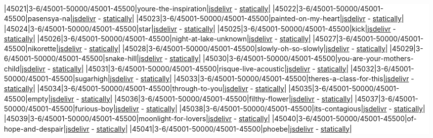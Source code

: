 |45021|3-6/45001-50000/45001-45500|youre-the-inspiration|[jsdelivr](https://cdn.jsdelivr.net/gh/dbchord/png-c-600x600_3-6/45001-50000/45001-45500/youre-the-inspiration.png) - [statically](https://cdn.statically.io/gh/dbchord/png-c-600x600_3-6/img/45001-50000/45001-45500/youre-the-inspiration.png)|
|45022|3-6/45001-50000/45001-45500|pasensya-na|[jsdelivr](https://cdn.jsdelivr.net/gh/dbchord/png-c-600x600_3-6/45001-50000/45001-45500/pasensya-na.png) - [statically](https://cdn.statically.io/gh/dbchord/png-c-600x600_3-6/img/45001-50000/45001-45500/pasensya-na.png)|
|45023|3-6/45001-50000/45001-45500|painted-on-my-heart|[jsdelivr](https://cdn.jsdelivr.net/gh/dbchord/png-c-600x600_3-6/45001-50000/45001-45500/painted-on-my-heart.png) - [statically](https://cdn.statically.io/gh/dbchord/png-c-600x600_3-6/img/45001-50000/45001-45500/painted-on-my-heart.png)|
|45024|3-6/45001-50000/45001-45500|star|[jsdelivr](https://cdn.jsdelivr.net/gh/dbchord/png-c-600x600_3-6/45001-50000/45001-45500/star.png) - [statically](https://cdn.statically.io/gh/dbchord/png-c-600x600_3-6/img/45001-50000/45001-45500/star.png)|
|45025|3-6/45001-50000/45001-45500|kick|[jsdelivr](https://cdn.jsdelivr.net/gh/dbchord/png-c-600x600_3-6/45001-50000/45001-45500/kick.png) - [statically](https://cdn.statically.io/gh/dbchord/png-c-600x600_3-6/img/45001-50000/45001-45500/kick.png)|
|45026|3-6/45001-50000/45001-45500|night-at-lake-unknown|[jsdelivr](https://cdn.jsdelivr.net/gh/dbchord/png-c-600x600_3-6/45001-50000/45001-45500/night-at-lake-unknown.png) - [statically](https://cdn.statically.io/gh/dbchord/png-c-600x600_3-6/img/45001-50000/45001-45500/night-at-lake-unknown.png)|
|45027|3-6/45001-50000/45001-45500|nikorette|[jsdelivr](https://cdn.jsdelivr.net/gh/dbchord/png-c-600x600_3-6/45001-50000/45001-45500/nikorette.png) - [statically](https://cdn.statically.io/gh/dbchord/png-c-600x600_3-6/img/45001-50000/45001-45500/nikorette.png)|
|45028|3-6/45001-50000/45001-45500|slowly-oh-so-slowly|[jsdelivr](https://cdn.jsdelivr.net/gh/dbchord/png-c-600x600_3-6/45001-50000/45001-45500/slowly-oh-so-slowly.png) - [statically](https://cdn.statically.io/gh/dbchord/png-c-600x600_3-6/img/45001-50000/45001-45500/slowly-oh-so-slowly.png)|
|45029|3-6/45001-50000/45001-45500|snake-hill|[jsdelivr](https://cdn.jsdelivr.net/gh/dbchord/png-c-600x600_3-6/45001-50000/45001-45500/snake-hill.png) - [statically](https://cdn.statically.io/gh/dbchord/png-c-600x600_3-6/img/45001-50000/45001-45500/snake-hill.png)|
|45030|3-6/45001-50000/45001-45500|you-are-your-mothers-child|[jsdelivr](https://cdn.jsdelivr.net/gh/dbchord/png-c-600x600_3-6/45001-50000/45001-45500/you-are-your-mothers-child.png) - [statically](https://cdn.statically.io/gh/dbchord/png-c-600x600_3-6/img/45001-50000/45001-45500/you-are-your-mothers-child.png)|
|45031|3-6/45001-50000/45001-45500|risque-live-acoustic|[jsdelivr](https://cdn.jsdelivr.net/gh/dbchord/png-c-600x600_3-6/45001-50000/45001-45500/risque-live-acoustic.png) - [statically](https://cdn.statically.io/gh/dbchord/png-c-600x600_3-6/img/45001-50000/45001-45500/risque-live-acoustic.png)|
|45032|3-6/45001-50000/45001-45500|sugarhigh|[jsdelivr](https://cdn.jsdelivr.net/gh/dbchord/png-c-600x600_3-6/45001-50000/45001-45500/sugarhigh.png) - [statically](https://cdn.statically.io/gh/dbchord/png-c-600x600_3-6/img/45001-50000/45001-45500/sugarhigh.png)|
|45033|3-6/45001-50000/45001-45500|theres-a-class-for-this|[jsdelivr](https://cdn.jsdelivr.net/gh/dbchord/png-c-600x600_3-6/45001-50000/45001-45500/theres-a-class-for-this.png) - [statically](https://cdn.statically.io/gh/dbchord/png-c-600x600_3-6/img/45001-50000/45001-45500/theres-a-class-for-this.png)|
|45034|3-6/45001-50000/45001-45500|through-to-you|[jsdelivr](https://cdn.jsdelivr.net/gh/dbchord/png-c-600x600_3-6/45001-50000/45001-45500/through-to-you.png) - [statically](https://cdn.statically.io/gh/dbchord/png-c-600x600_3-6/img/45001-50000/45001-45500/through-to-you.png)|
|45035|3-6/45001-50000/45001-45500|empty|[jsdelivr](https://cdn.jsdelivr.net/gh/dbchord/png-c-600x600_3-6/45001-50000/45001-45500/empty.png) - [statically](https://cdn.statically.io/gh/dbchord/png-c-600x600_3-6/img/45001-50000/45001-45500/empty.png)|
|45036|3-6/45001-50000/45001-45500|filthy-flower|[jsdelivr](https://cdn.jsdelivr.net/gh/dbchord/png-c-600x600_3-6/45001-50000/45001-45500/filthy-flower.png) - [statically](https://cdn.statically.io/gh/dbchord/png-c-600x600_3-6/img/45001-50000/45001-45500/filthy-flower.png)|
|45037|3-6/45001-50000/45001-45500|furious-boy|[jsdelivr](https://cdn.jsdelivr.net/gh/dbchord/png-c-600x600_3-6/45001-50000/45001-45500/furious-boy.png) - [statically](https://cdn.statically.io/gh/dbchord/png-c-600x600_3-6/img/45001-50000/45001-45500/furious-boy.png)|
|45038|3-6/45001-50000/45001-45500|its-contagious|[jsdelivr](https://cdn.jsdelivr.net/gh/dbchord/png-c-600x600_3-6/45001-50000/45001-45500/its-contagious.png) - [statically](https://cdn.statically.io/gh/dbchord/png-c-600x600_3-6/img/45001-50000/45001-45500/its-contagious.png)|
|45039|3-6/45001-50000/45001-45500|moonlight-for-lovers|[jsdelivr](https://cdn.jsdelivr.net/gh/dbchord/png-c-600x600_3-6/45001-50000/45001-45500/moonlight-for-lovers.png) - [statically](https://cdn.statically.io/gh/dbchord/png-c-600x600_3-6/img/45001-50000/45001-45500/moonlight-for-lovers.png)|
|45040|3-6/45001-50000/45001-45500|of-hope-and-despair|[jsdelivr](https://cdn.jsdelivr.net/gh/dbchord/png-c-600x600_3-6/45001-50000/45001-45500/of-hope-and-despair.png) - [statically](https://cdn.statically.io/gh/dbchord/png-c-600x600_3-6/img/45001-50000/45001-45500/of-hope-and-despair.png)|
|45041|3-6/45001-50000/45001-45500|phoebe|[jsdelivr](https://cdn.jsdelivr.net/gh/dbchord/png-c-600x600_3-6/45001-50000/45001-45500/phoebe.png) - [statically](https://cdn.statically.io/gh/dbchord/png-c-600x600_3-6/img/45001-50000/45001-45500/phoebe.png)|